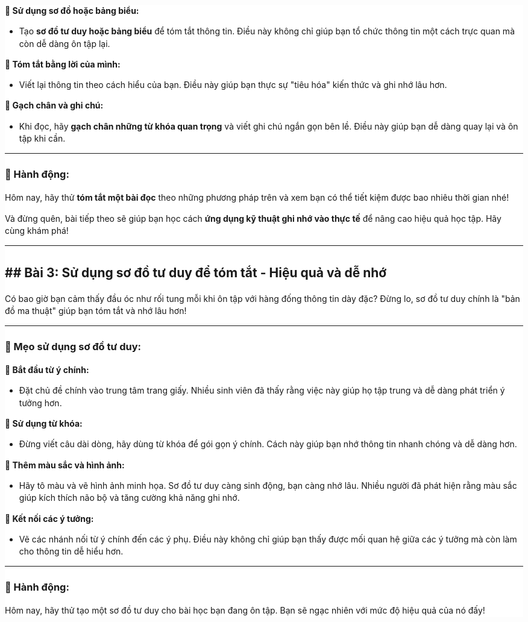 **🔹 Sử dụng sơ đồ hoặc bảng biểu:**
- Tạo **sơ đồ tư duy hoặc bảng biểu** để tóm tắt thông tin. Điều này không chỉ giúp bạn tổ chức thông tin một cách trực quan mà còn dễ dàng ôn tập lại.

**🔹 Tóm tắt bằng lời của mình:**
- Viết lại thông tin theo cách hiểu của bạn. Điều này giúp bạn thực sự "tiêu hóa" kiến thức và ghi nhớ lâu hơn.

**🔹 Gạch chân và ghi chú:**
- Khi đọc, hãy **gạch chân những từ khóa quan trọng** và viết ghi chú ngắn gọn bên lề. Điều này giúp bạn dễ dàng quay lại và ôn tập khi cần.

---

### 🚀 Hành động:

Hôm nay, hãy thử **tóm tắt một bài đọc** theo những phương pháp trên và xem bạn có thể tiết kiệm được bao nhiêu thời gian nhé!

Và đừng quên, bài tiếp theo sẽ giúp bạn học cách **ứng dụng kỹ thuật ghi nhớ vào thực tế** để nâng cao hiệu quả học tập. Hãy cùng khám phá!

---
## ## Bài 3: Sử dụng sơ đồ tư duy để tóm tắt - Hiệu quả và dễ nhớ

Có bao giờ bạn cảm thấy đầu óc như rối tung mỗi khi ôn tập với hàng đống thông tin dày đặc? Đừng lo, sơ đồ tư duy chính là "bản đồ ma thuật" giúp bạn tóm tắt và nhớ lâu hơn!

---

### 📌 Mẹo sử dụng sơ đồ tư duy:

**🔹 Bắt đầu từ ý chính:**
- Đặt chủ đề chính vào trung tâm trang giấy. Nhiều sinh viên đã thấy rằng việc này giúp họ tập trung và dễ dàng phát triển ý tưởng hơn.

**🔹 Sử dụng từ khóa:**
- Đừng viết câu dài dòng, hãy dùng từ khóa để gói gọn ý chính. Cách này giúp bạn nhớ thông tin nhanh chóng và dễ dàng hơn.

**🔹 Thêm màu sắc và hình ảnh:**
- Hãy tô màu và vẽ hình ảnh minh họa. Sơ đồ tư duy càng sinh động, bạn càng nhớ lâu. Nhiều người đã phát hiện rằng màu sắc giúp kích thích não bộ và tăng cường khả năng ghi nhớ.

**🔹 Kết nối các ý tưởng:**
- Vẽ các nhánh nối từ ý chính đến các ý phụ. Điều này không chỉ giúp bạn thấy được mối quan hệ giữa các ý tưởng mà còn làm cho thông tin dễ hiểu hơn.

---

### 🚀 Hành động:

Hôm nay, hãy thử tạo một sơ đồ tư duy cho bài học bạn đang ôn tập. Bạn sẽ ngạc nhiên với mức độ hiệu quả của nó đấy!

